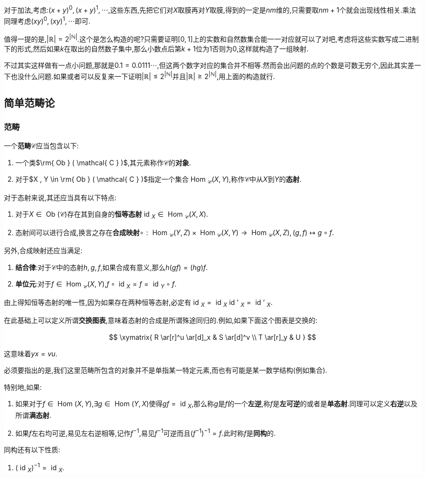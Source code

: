对于加法,考虑:$( x + y )^0 , ( x + y )^1 , \cdots$,这些东西,先把它们对$X$取膜再对$Y$取膜,得到的一定是$nm$维的,只需要取$nm + 1$个就会出现线性相关.乘法同理考虑$( xy )^0 , ( xy )^1 , \cdots$即可.

值得一提的是,$| \mathbb{ R } | = 2^{ | \mathbb{ N } | }$.这个是怎么构造的呢?只需要证明$[ 0 , 1 ]$上的实数和自然数集合能一一对应就可以了对吧,考虑将这些实数写成二进制下的形式,然后如果$k$在取出的自然数子集中,那么小数点后第$k + 1$位为$1$否则为$0$,这样就构造了一组映射.

不过其实这样做有一点小问题,那就是$0 . 1 = 0 . 0111 \cdots$,但这两个数字对应的集合并不相等.然而会出问题的点的个数是可数无穷个,因此其实差一下也没什么问题.如果或者可以反复来一下证明$| \mathbb{ R } | \leq 2^{ | \mathbb{ N } | }$并且$| \mathbb{ R } | \geq 2^{ | \mathbb{ N } | }$,用上面的构造就行.

## 简单范畴论
### 范畴
一个**范畴**$\mathcal{ C }$应当包含以下:

1. 一个类$\rm{ Ob } ( \mathcal{ C } )$,其元素称作$\mathcal{ C }$的**对象**.

2. 对于$X , Y \in \rm{ Ob } ( \mathcal{ C } )$指定一个集合$\text{ Hom }_{ \mathcal{ C } } ( X , Y )$,称作$\mathcal{ C }$中从$X$到$Y$的**态射**.

对于态射来说,其还应当具有以下特点:

1. 对于$X \in \text{ Ob } ( \mathcal{ C } )$存在其到自身的**恒等态射**$\text{ id }_X \in \text{ Hom }_{ \mathcal{ C } } ( X , X )$.

2. 态射间可以进行合成,换言之存在**合成映射**$\circ : \text{ Hom }_{ \mathcal{ C } } ( Y , Z ) \times \text{ Hom }_{ \mathcal{ C } } ( X , Y ) \to \text{ Hom }_{ \mathcal{ C } } ( X , Z ) , ( g , f ) \mapsto g \circ f$.

另外,合成映射还应当满足:

1. **结合律**:对于$\mathcal{ C }$中的态射$h , g , f$,如果合成有意义,那么$h ( gf ) = ( hg ) f$.

2. **单位元**:对于$f \in \text{ Hom }_{ \mathcal{ C } } ( X , Y )$,$f \circ \text{ id }_X = f = \text{ id }_Y \circ f$.

由上得知恒等态射的唯一性,因为如果存在两种恒等态射,必定有$\text{ id }_X = \text{ id }_X \text{ id ' }_X = \text{ id ' }_X$.

在此基础上可以定义所谓**交换图表**,意味着态射的合成是所谓殊途同归的.例如,如果下面这个图表是交换的:

$$
\xymatrix{ R \ar[r]^u \ar[d]_x & S \ar[d]^v \\
T \ar[r]_y & U }
$$

这意味着$yx = vu$.

必须要指出的是,我们这里范畴所包含的对象并不是单指某一特定元素,而也有可能是某一数学结构(例如集合).

特别地,如果:

1. 如果对于$f \in \text{ Hom } ( X , Y )$,$\exists g \in \text{ Hom } ( Y , X )$使得$gf = \text{ id }_X$,那么称$g$是$f$的一个**左逆**,称$f$是**左可逆**的或者是**单态射**.同理可以定义**右逆**以及所谓**满态射**.

2. 如果$f$左右均可逆,易见左右逆相等,记作$f^{ - 1 }$,易见$f^{ - 1 }$可逆而且$( f^{ - 1 } )^{ - 1 } = f$.此时称$f$是**同构**的.

同构还有以下性质:

1. $( \text{ id }_X )^{ - 1 } = \text{ id }_X$.
